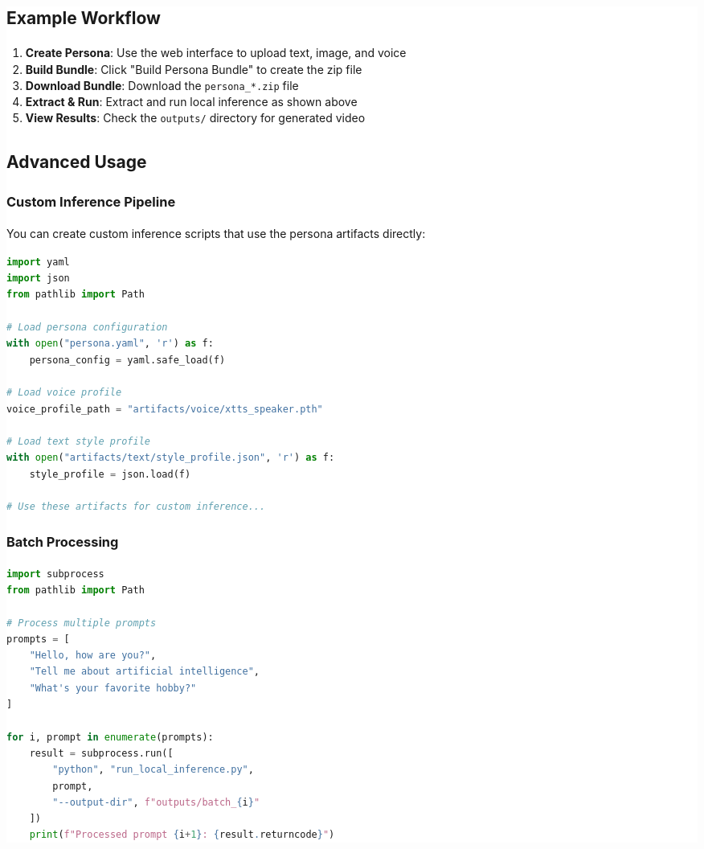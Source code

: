 ## Example Workflow

1. **Create Persona**: Use the web interface to upload text, image, and voice
2. **Build Bundle**: Click "Build Persona Bundle" to create the zip file
3. **Download Bundle**: Download the `persona_*.zip` file
4. **Extract & Run**: Extract and run local inference as shown above
5. **View Results**: Check the `outputs/` directory for generated video

## Advanced Usage

### Custom Inference Pipeline

You can create custom inference scripts that use the persona artifacts directly:

```python
import yaml
import json
from pathlib import Path

# Load persona configuration
with open("persona.yaml", 'r') as f:
    persona_config = yaml.safe_load(f)

# Load voice profile
voice_profile_path = "artifacts/voice/xtts_speaker.pth"

# Load text style profile
with open("artifacts/text/style_profile.json", 'r') as f:
    style_profile = json.load(f)

# Use these artifacts for custom inference...
```

### Batch Processing

```python
import subprocess
from pathlib import Path

# Process multiple prompts
prompts = [
    "Hello, how are you?",
    "Tell me about artificial intelligence",
    "What's your favorite hobby?"
]

for i, prompt in enumerate(prompts):
    result = subprocess.run([
        "python", "run_local_inference.py", 
        prompt,
        "--output-dir", f"outputs/batch_{i}"
    ])
    print(f"Processed prompt {i+1}: {result.returncode}")
```
